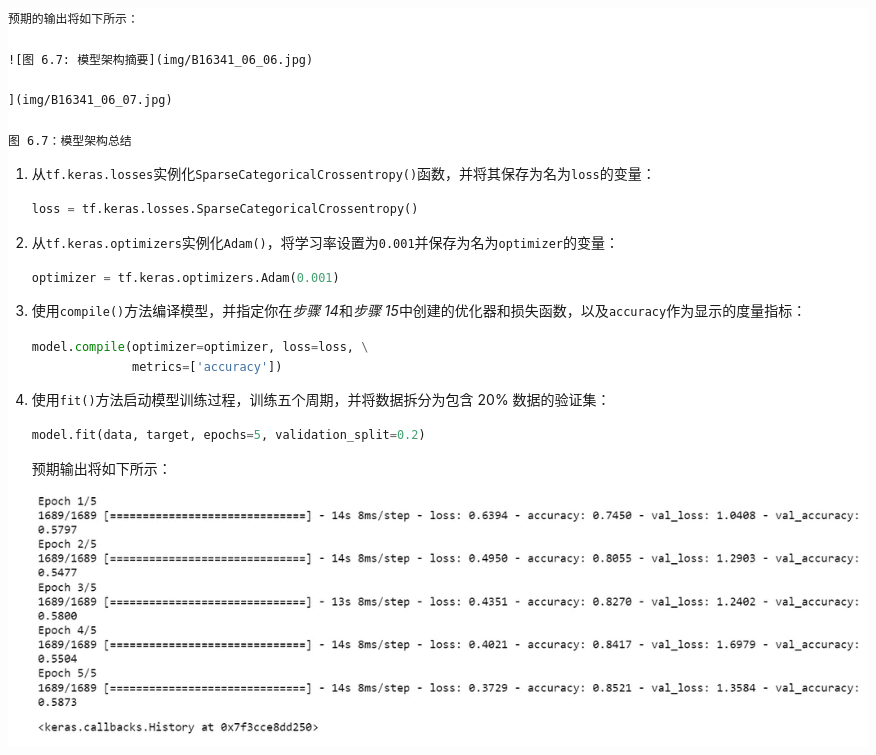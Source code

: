     预期的输出将如下所示：

    ![图 6.7: 模型架构摘要](img/B16341_06_06.jpg)

    ](img/B16341_06_07.jpg)

    图 6.7：模型架构总结

1.  从`tf.keras.losses`实例化`SparseCategoricalCrossentropy()`函数，并将其保存为名为`loss`的变量：

    ```py
    loss = tf.keras.losses.SparseCategoricalCrossentropy()
    ```

1.  从`tf.keras.optimizers`实例化`Adam()`，将学习率设置为`0.001`并保存为名为`optimizer`的变量：

    ```py
    optimizer = tf.keras.optimizers.Adam(0.001)
    ```

1.  使用`compile()`方法编译模型，并指定你在*步骤 14*和*步骤 15*中创建的优化器和损失函数，以及`accuracy`作为显示的度量指标：

    ```py
    model.compile(optimizer=optimizer, loss=loss, \
                  metrics=['accuracy'])
    ```

1.  使用`fit()`方法启动模型训练过程，训练五个周期，并将数据拆分为包含 20% 数据的验证集：

    ```py
    model.fit(data, target, epochs=5, validation_split=0.2)
    ```

    预期输出将如下所示：

    ![图 6.8：训练过程的日志    ](img/B16341_06_08.jpg)
